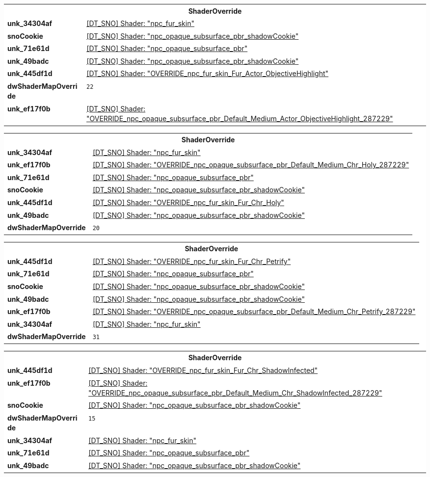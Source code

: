 
<table><tr><th colspan="100%">ShaderOverride</th></tr><tr><td><b>unk_34304af</b></td><td><a href="..\Shader\npc_fur_skin.shd">[DT_SNO] Shader: "npc_fur_skin"</a></td></tr><tr><td><b>snoCookie</b></td><td><a href="..\Shader\npc_opaque_subsurface_pbr_shadowCookie.shd">[DT_SNO] Shader: "npc_opaque_subsurface_pbr_shadowCookie"</a></td></tr><tr><td><b>unk_71e61d</b></td><td><a href="..\Shader\npc_opaque_subsurface_pbr.shd">[DT_SNO] Shader: "npc_opaque_subsurface_pbr"</a></td></tr><tr><td><b>unk_49badc</b></td><td><a href="..\Shader\npc_opaque_subsurface_pbr_shadowCookie.shd">[DT_SNO] Shader: "npc_opaque_subsurface_pbr_shadowCookie"</a></td></tr><tr><td><b>unk_445df1d</b></td><td><a href="..\Shader\OVERRIDE_npc_fur_skin_Fur_Actor_ObjectiveHighlight.shd">[DT_SNO] Shader: "OVERRIDE_npc_fur_skin_Fur_Actor_ObjectiveHighlight"</a></td></tr><tr><td><b>dwShaderMapOverride</b></td><td><code>22</code></td></tr><tr><td><b>unk_ef17f0b</b></td><td><a href="..\Shader\OVERRIDE_npc_opaque_subsurface_pbr_Default_Medium_Actor_ObjectiveHighlight_287229.shd">[DT_SNO] Shader: "OVERRIDE_npc_opaque_subsurface_pbr_Default_Medium_Actor_ObjectiveHighlight_287229"</a></td></tr></table>


<table><tr><th colspan="100%">ShaderOverride</th></tr><tr><td><b>unk_34304af</b></td><td><a href="..\Shader\npc_fur_skin.shd">[DT_SNO] Shader: "npc_fur_skin"</a></td></tr><tr><td><b>unk_ef17f0b</b></td><td><a href="..\Shader\OVERRIDE_npc_opaque_subsurface_pbr_Default_Medium_Chr_Holy_287229.shd">[DT_SNO] Shader: "OVERRIDE_npc_opaque_subsurface_pbr_Default_Medium_Chr_Holy_287229"</a></td></tr><tr><td><b>unk_71e61d</b></td><td><a href="..\Shader\npc_opaque_subsurface_pbr.shd">[DT_SNO] Shader: "npc_opaque_subsurface_pbr"</a></td></tr><tr><td><b>snoCookie</b></td><td><a href="..\Shader\npc_opaque_subsurface_pbr_shadowCookie.shd">[DT_SNO] Shader: "npc_opaque_subsurface_pbr_shadowCookie"</a></td></tr><tr><td><b>unk_445df1d</b></td><td><a href="..\Shader\OVERRIDE_npc_fur_skin_Fur_Chr_Holy.shd">[DT_SNO] Shader: "OVERRIDE_npc_fur_skin_Fur_Chr_Holy"</a></td></tr><tr><td><b>unk_49badc</b></td><td><a href="..\Shader\npc_opaque_subsurface_pbr_shadowCookie.shd">[DT_SNO] Shader: "npc_opaque_subsurface_pbr_shadowCookie"</a></td></tr><tr><td><b>dwShaderMapOverride</b></td><td><code>20</code></td></tr></table>


<table><tr><th colspan="100%">ShaderOverride</th></tr><tr><td><b>unk_445df1d</b></td><td><a href="..\Shader\OVERRIDE_npc_fur_skin_Fur_Chr_Petrify.shd">[DT_SNO] Shader: "OVERRIDE_npc_fur_skin_Fur_Chr_Petrify"</a></td></tr><tr><td><b>unk_71e61d</b></td><td><a href="..\Shader\npc_opaque_subsurface_pbr.shd">[DT_SNO] Shader: "npc_opaque_subsurface_pbr"</a></td></tr><tr><td><b>snoCookie</b></td><td><a href="..\Shader\npc_opaque_subsurface_pbr_shadowCookie.shd">[DT_SNO] Shader: "npc_opaque_subsurface_pbr_shadowCookie"</a></td></tr><tr><td><b>unk_49badc</b></td><td><a href="..\Shader\npc_opaque_subsurface_pbr_shadowCookie.shd">[DT_SNO] Shader: "npc_opaque_subsurface_pbr_shadowCookie"</a></td></tr><tr><td><b>unk_ef17f0b</b></td><td><a href="..\Shader\OVERRIDE_npc_opaque_subsurface_pbr_Default_Medium_Chr_Petrify_287229.shd">[DT_SNO] Shader: "OVERRIDE_npc_opaque_subsurface_pbr_Default_Medium_Chr_Petrify_287229"</a></td></tr><tr><td><b>unk_34304af</b></td><td><a href="..\Shader\npc_fur_skin.shd">[DT_SNO] Shader: "npc_fur_skin"</a></td></tr><tr><td><b>dwShaderMapOverride</b></td><td><code>31</code></td></tr></table>


<table><tr><th colspan="100%">ShaderOverride</th></tr><tr><td><b>unk_445df1d</b></td><td><a href="..\Shader\OVERRIDE_npc_fur_skin_Fur_Chr_ShadowInfected.shd">[DT_SNO] Shader: "OVERRIDE_npc_fur_skin_Fur_Chr_ShadowInfected"</a></td></tr><tr><td><b>unk_ef17f0b</b></td><td><a href="..\Shader\OVERRIDE_npc_opaque_subsurface_pbr_Default_Medium_Chr_ShadowInfected_287229.shd">[DT_SNO] Shader: "OVERRIDE_npc_opaque_subsurface_pbr_Default_Medium_Chr_ShadowInfected_287229"</a></td></tr><tr><td><b>snoCookie</b></td><td><a href="..\Shader\npc_opaque_subsurface_pbr_shadowCookie.shd">[DT_SNO] Shader: "npc_opaque_subsurface_pbr_shadowCookie"</a></td></tr><tr><td><b>dwShaderMapOverride</b></td><td><code>15</code></td></tr><tr><td><b>unk_34304af</b></td><td><a href="..\Shader\npc_fur_skin.shd">[DT_SNO] Shader: "npc_fur_skin"</a></td></tr><tr><td><b>unk_71e61d</b></td><td><a href="..\Shader\npc_opaque_subsurface_pbr.shd">[DT_SNO] Shader: "npc_opaque_subsurface_pbr"</a></td></tr><tr><td><b>unk_49badc</b></td><td><a href="..\Shader\npc_opaque_subsurface_pbr_shadowCookie.shd">[DT_SNO] Shader: "npc_opaque_subsurface_pbr_shadowCookie"</a></td></tr></table>
